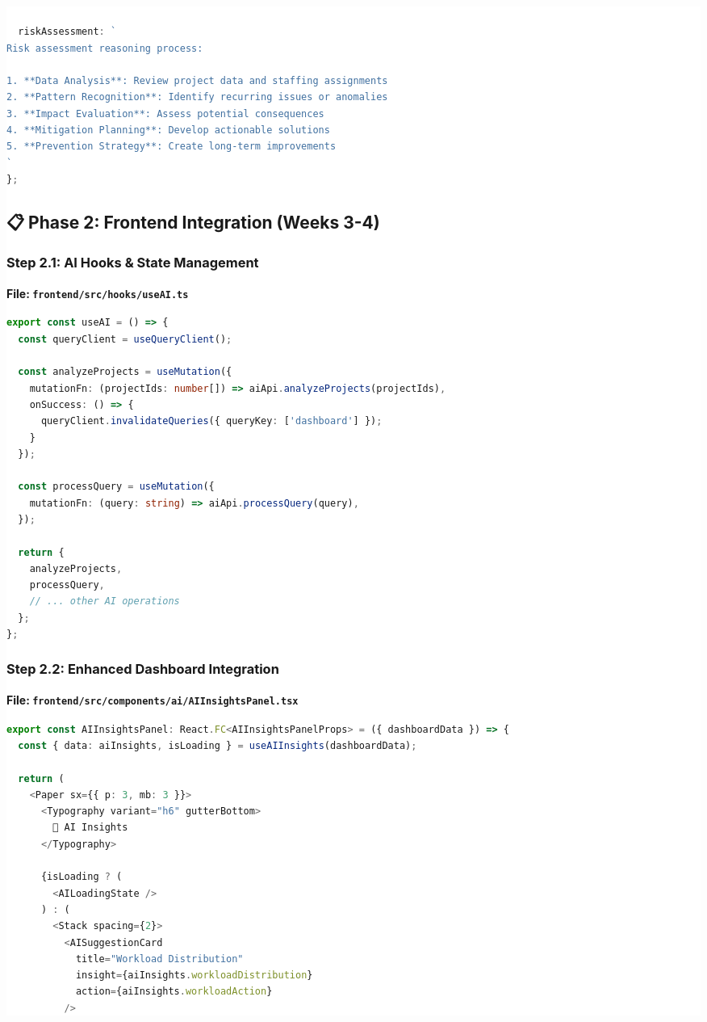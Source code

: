 ```typescript

  riskAssessment: `
Risk assessment reasoning process:

1. **Data Analysis**: Review project data and staffing assignments
2. **Pattern Recognition**: Identify recurring issues or anomalies
3. **Impact Evaluation**: Assess potential consequences
4. **Mitigation Planning**: Develop actionable solutions
5. **Prevention Strategy**: Create long-term improvements
`
};
```

## 📋 Phase 2: Frontend Integration (Weeks 3-4)

### Step 2.1: AI Hooks & State Management

**File: `frontend/src/hooks/useAI.ts`**
```typescript
export const useAI = () => {
  const queryClient = useQueryClient();

  const analyzeProjects = useMutation({
    mutationFn: (projectIds: number[]) => aiApi.analyzeProjects(projectIds),
    onSuccess: () => {
      queryClient.invalidateQueries({ queryKey: ['dashboard'] });
    }
  });

  const processQuery = useMutation({
    mutationFn: (query: string) => aiApi.processQuery(query),
  });

  return {
    analyzeProjects,
    processQuery,
    // ... other AI operations
  };
};
```

### Step 2.2: Enhanced Dashboard Integration

**File: `frontend/src/components/ai/AIInsightsPanel.tsx`**
```typescript
export const AIInsightsPanel: React.FC<AIInsightsPanelProps> = ({ dashboardData }) => {
  const { data: aiInsights, isLoading } = useAIInsights(dashboardData);

  return (
    <Paper sx={{ p: 3, mb: 3 }}>
      <Typography variant="h6" gutterBottom>
        🤖 AI Insights
      </Typography>

      {isLoading ? (
        <AILoadingState />
      ) : (
        <Stack spacing={2}>
          <AISuggestionCard
            title="Workload Distribution"
            insight={aiInsights.workloadDistribution}
            action={aiInsights.workloadAction}
          />
```
